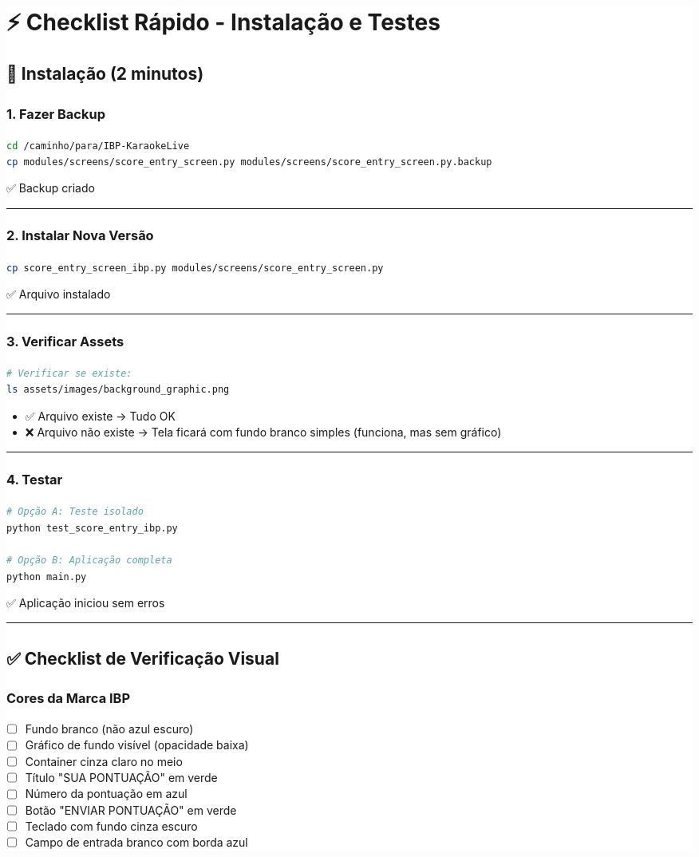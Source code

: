 # ⚡ Checklist Rápido - Instalação e Testes

## 🚀 Instalação (2 minutos)

### 1. Fazer Backup
```bash
cd /caminho/para/IBP-KaraokeLive
cp modules/screens/score_entry_screen.py modules/screens/score_entry_screen.py.backup
```
✅ Backup criado

---

### 2. Instalar Nova Versão
```bash
cp score_entry_screen_ibp.py modules/screens/score_entry_screen.py
```
✅ Arquivo instalado

---

### 3. Verificar Assets
```bash
# Verificar se existe:
ls assets/images/background_graphic.png
```
- ✅ Arquivo existe → Tudo OK
- ❌ Arquivo não existe → Tela ficará com fundo branco simples (funciona, mas sem gráfico)

---

### 4. Testar
```bash
# Opção A: Teste isolado
python test_score_entry_ibp.py

# Opção B: Aplicação completa
python main.py
```
✅ Aplicação iniciou sem erros

---

## ✅ Checklist de Verificação Visual

### Cores da Marca IBP
- [ ] Fundo branco (não azul escuro)
- [ ] Gráfico de fundo visível (opacidade baixa)
- [ ] Container cinza claro no meio
- [ ] Título "SUA PONTUAÇÃO" em verde
- [ ] Número da pontuação em azul
- [ ] Botão "ENVIAR PONTUAÇÃO" em verde
- [ ] Teclado com fundo cinza escuro
- [ ] Campo de entrada branco com borda azul

